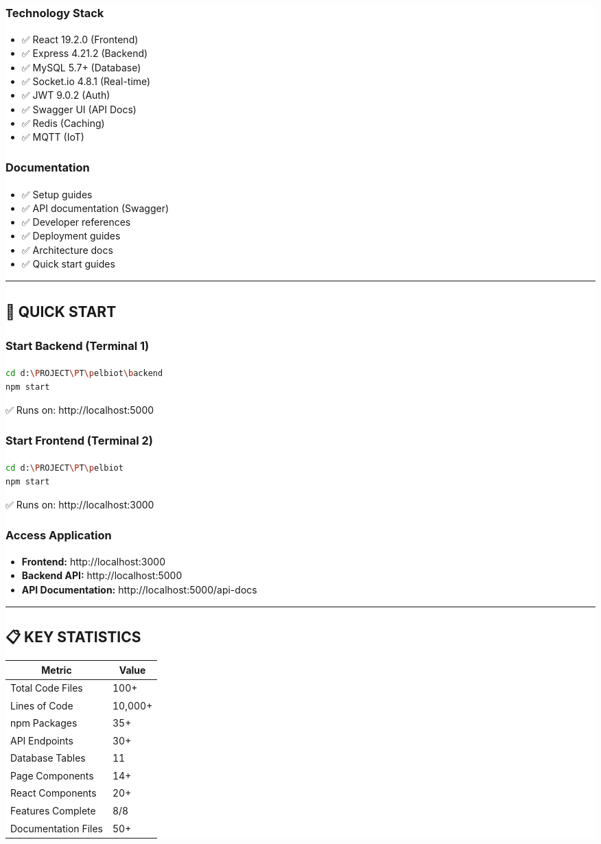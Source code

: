 ### Technology Stack
- ✅ React 19.2.0 (Frontend)
- ✅ Express 4.21.2 (Backend)
- ✅ MySQL 5.7+ (Database)
- ✅ Socket.io 4.8.1 (Real-time)
- ✅ JWT 9.0.2 (Auth)
- ✅ Swagger UI (API Docs)
- ✅ Redis (Caching)
- ✅ MQTT (IoT)

### Documentation
- ✅ Setup guides
- ✅ API documentation (Swagger)
- ✅ Developer references
- ✅ Deployment guides
- ✅ Architecture docs
- ✅ Quick start guides

---

## 🚀 QUICK START

### Start Backend (Terminal 1)
```bash
cd d:\PROJECT\PT\pelbiot\backend
npm start
```
✅ Runs on: http://localhost:5000

### Start Frontend (Terminal 2)
```bash
cd d:\PROJECT\PT\pelbiot
npm start
```
✅ Runs on: http://localhost:3000

### Access Application
- **Frontend:** http://localhost:3000
- **Backend API:** http://localhost:5000
- **API Documentation:** http://localhost:5000/api-docs

---

## 📋 KEY STATISTICS

| Metric | Value |
|--------|-------|
| Total Code Files | 100+ |
| Lines of Code | 10,000+ |
| npm Packages | 35+ |
| API Endpoints | 30+ |
| Database Tables | 11 |
| Page Components | 14+ |
| React Components | 20+ |
| Features Complete | 8/8 |
| Documentation Files | 50+ |